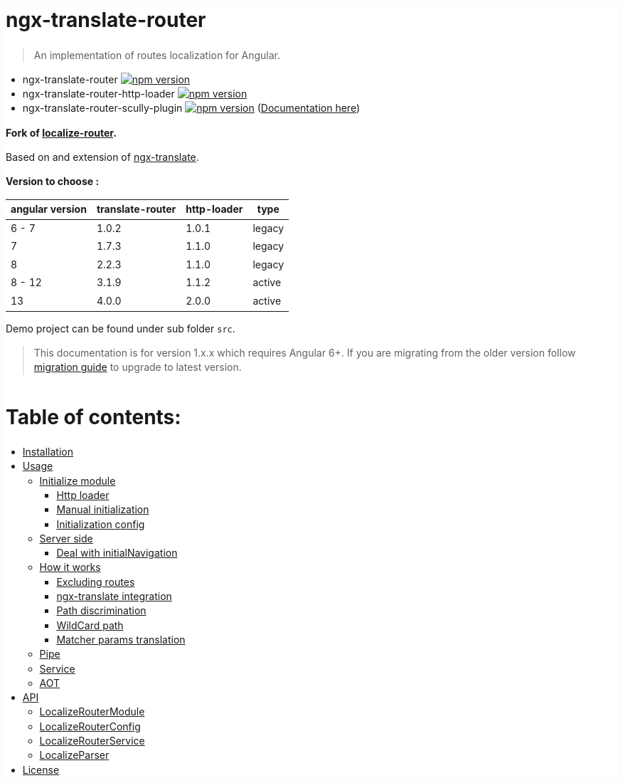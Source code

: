 # ngx-translate-router

> An implementation of routes localization for Angular.

-   ngx-translate-router
    [![npm version](https://badge.fury.io/js/%40gilsdav%2Fngx-translate-router.svg)](https://badge.fury.io/js/%40gilsdav%2Fngx-translate-router)
-   ngx-translate-router-http-loader
    [![npm version](https://badge.fury.io/js/%40gilsdav%2Fngx-translate-router-http-loader.svg)](https://badge.fury.io/js/%40gilsdav%2Fngx-translate-router-http-loader)
-   ngx-translate-router-scully-plugin
    [![npm version](https://badge.fury.io/js/%40gilsdav%2Fngx-translate-router-scully-plugin.svg)](https://badge.fury.io/js/%40gilsdav%2Fngx-translate-router-scully-plugin)
    ([Documentation here](https://github.com/gilsdav/ngx-translate-router/tree/master/projects/ngx-translate-router-scully-plugin#readme))

**Fork of [localize-router](https://github.com/Greentube/localize-router).**

Based on and extension of [ngx-translate](https://github.com/ngx-translate/core).

**Version to choose :**

| angular version | translate-router | http-loader | type   |
| --------------- | ---------------- | ----------- | ------ |
| 6 - 7           | 1.0.2            | 1.0.1       | legacy |
| 7               | 1.7.3            | 1.1.0       | legacy |
| 8               | 2.2.3            | 1.1.0       | legacy |
| 8 - 12          | 3.1.9            | 1.1.2       | active |
| 13              | 4.0.0            | 2.0.0       | active |

Demo project can be found under sub folder `src`.

> This documentation is for version 1.x.x which requires Angular 6+. If you are migrating from the older version follow [migration guide](https://github.com/Greentube/localize-router/blob/master/MIGRATION_GUIDE.md) to upgrade to latest version.

# Table of contents:

-   [Installation](#installation)
-   [Usage](#usage)
    -   [Initialize module](#initialize-module)
        -   [Http loader](#http-loader)
        -   [Manual initialization](#manual-initialization)
        -   [Initialization config](#initialization-config)
    -   [Server side](#server-side)
        -   [Deal with initialNavigation](#deal-with-initialNavigation)
    -   [How it works](#how-it-works)
        -   [Excluding routes](#excluding-routes)
        -   [ngx-translate integration](#ngx-translate-integration)
        -   [Path discrimination](#path-discrimination)
        -   [WildCard path](#wildcard-path)
        -   [Matcher params translation](#matcher-params-translation)
    -   [Pipe](#pipe)
    -   [Service](#service)
    -   [AOT](#aot)
-   [API](#api)
    -   [LocalizeRouterModule](#localizeroutermodule)
    -   [LocalizeRouterConfig](#localizerouterconfig)
    -   [LocalizeRouterService](#localizerouterservice)
    -   [LocalizeParser](#localizeparser)
-   [License](#license)
